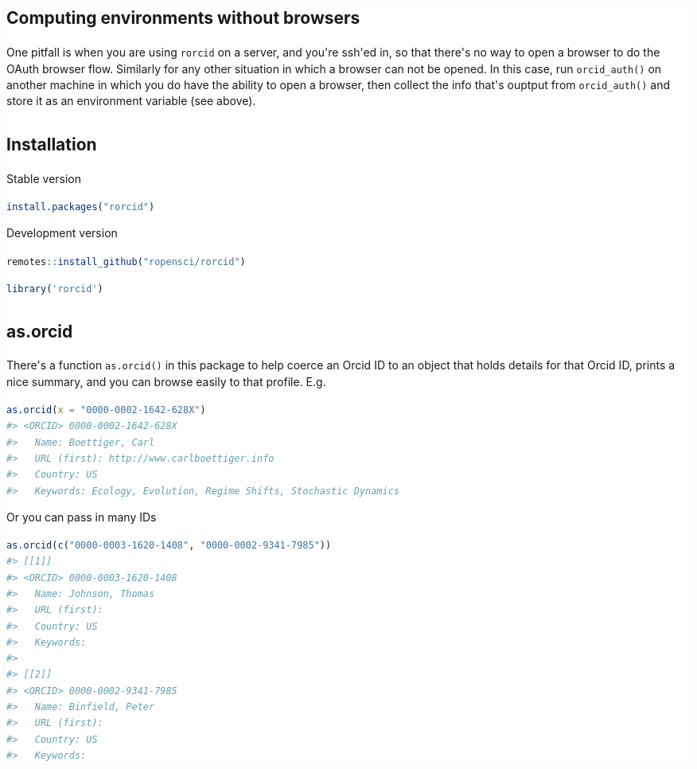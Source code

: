 ## Computing environments without browsers

One pitfall is when you are using `rorcid` on a server, and you're ssh'ed
in, so that there's no way to open a browser to do the OAuth browser
flow. Similarly for any other situation in which a browser can not be
opened. In this case, run `orcid_auth()` on another machine in which you do
have the ability to open a browser, then collect the info that's ouptput
from `orcid_auth()` and store it as an environment variable (see above).

## Installation

Stable version


```r
install.packages("rorcid")
```

Development version


```r
remotes::install_github("ropensci/rorcid")
```


```r
library('rorcid')
```

## as.orcid

There's a function `as.orcid()` in this package to help coerce an Orcid ID to an object that holds details for that Orcid ID, prints a nice summary, and you can browse easily to that profile. E.g.


```r
as.orcid(x = "0000-0002-1642-628X")
#> <ORCID> 0000-0002-1642-628X
#>   Name: Boettiger, Carl
#>   URL (first): http://www.carlboettiger.info
#>   Country: US
#>   Keywords: Ecology, Evolution, Regime Shifts, Stochastic Dynamics
```

Or you can pass in many IDs


```r
as.orcid(c("0000-0003-1620-1408", "0000-0002-9341-7985"))
#> [[1]]
#> <ORCID> 0000-0003-1620-1408
#>   Name: Johnson, Thomas
#>   URL (first): 
#>   Country: US
#>   Keywords: 
#> 
#> [[2]]
#> <ORCID> 0000-0002-9341-7985
#>   Name: Binfield, Peter
#>   URL (first): 
#>   Country: US
#>   Keywords:
```
